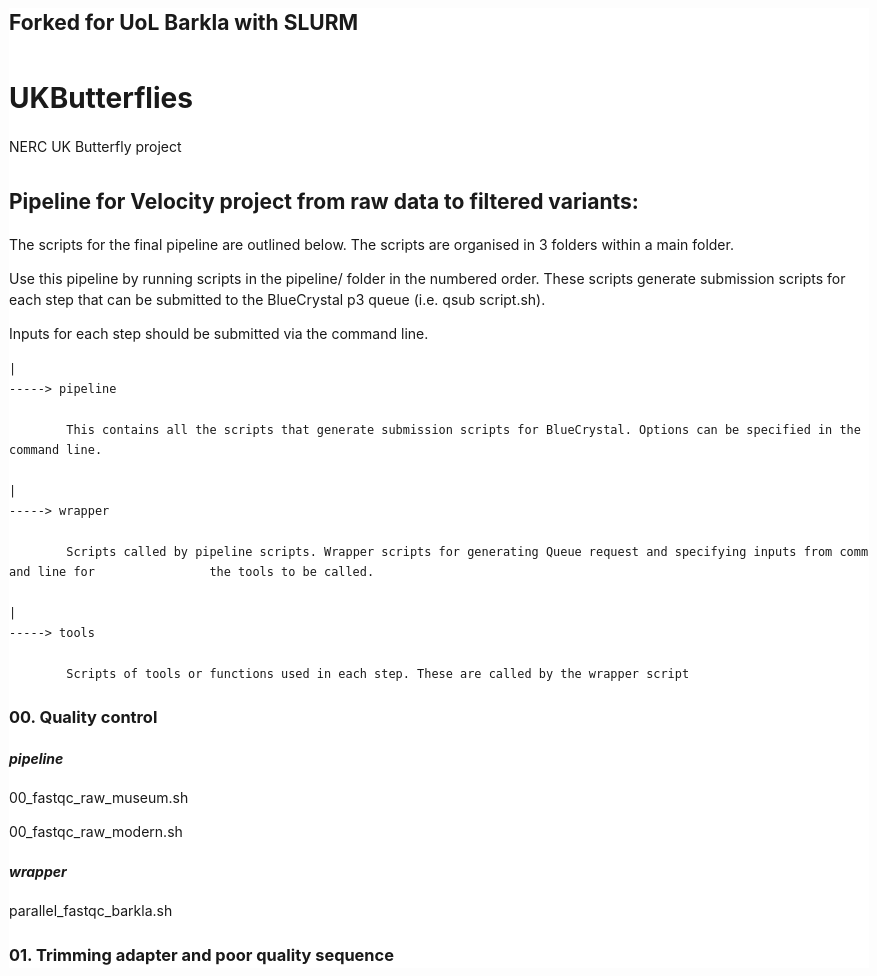 ## Forked for UoL Barkla with SLURM

# UKButterflies
NERC UK Butterfly project


## Pipeline for Velocity project from raw data to filtered variants: 

The scripts for the final pipeline are outlined below. The scripts are organised in 3 folders within a main folder. 

Use this pipeline by running scripts in the pipeline/ folder in the numbered order. These scripts generate submission scripts for 
each step that can be submitted to the BlueCrystal p3 queue (i.e. qsub script.sh). 

Inputs for each step should be submitted via the command line. 

    
    |
    -----> pipeline  
    
            This contains all the scripts that generate submission scripts for BlueCrystal. Options can be specified in the command line. 
    
    |
    -----> wrapper
        
            Scripts called by pipeline scripts. Wrapper scripts for generating Queue request and specifying inputs from command line for                the tools to be called.     
            
    |
    -----> tools
            
            Scripts of tools or functions used in each step. These are called by the wrapper script
   
            
            

### 00. Quality control

   #### *pipeline*

00_fastqc_raw_museum.sh

00_fastqc_raw_modern.sh

   #### *wrapper*

parallel_fastqc_barkla.sh



### 01. Trimming adapter and poor quality sequence
